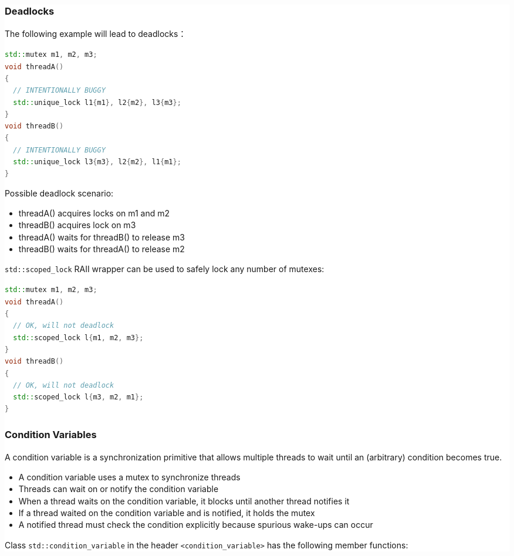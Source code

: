 ### Deadlocks

The following example will lead to deadlocks：

```cpp
std::mutex m1, m2, m3;
void threadA()
{
  // INTENTIONALLY BUGGY
  std::unique_lock l1{m1}, l2{m2}, l3{m3};
}
void threadB()
{
  // INTENTIONALLY BUGGY
  std::unique_lock l3{m3}, l2{m2}, l1{m1};
}
```

Possible deadlock scenario:

- threadA() acquires locks on m1 and m2
- threadB() acquires lock on m3
- threadA() waits for threadB() to release m3
- threadB() waits for threadA() to release m2

`std::scoped_lock` RAII wrapper can be used to safely lock any number of mutexes:

```cpp
std::mutex m1, m2, m3;
void threadA()
{
  // OK, will not deadlock
  std::scoped_lock l{m1, m2, m3};
}
void threadB()
{
  // OK, will not deadlock
  std::scoped_lock l{m3, m2, m1};
}
```

### Condition Variables

A condition variable is a synchronization primitive that allows multiple threads to wait until an (arbitrary) condition becomes true.

- A condition variable uses a mutex to synchronize threads
- Threads can wait on or notify the condition variable
- When a thread waits on the condition variable, it blocks until another thread notifies it
- If a thread waited on the condition variable and is notified, it holds the mutex
- A notified thread must check the condition explicitly because spurious wake-ups can occur

Class `std::condition_variable` in the header `<condition_variable>` has the following member functions:
